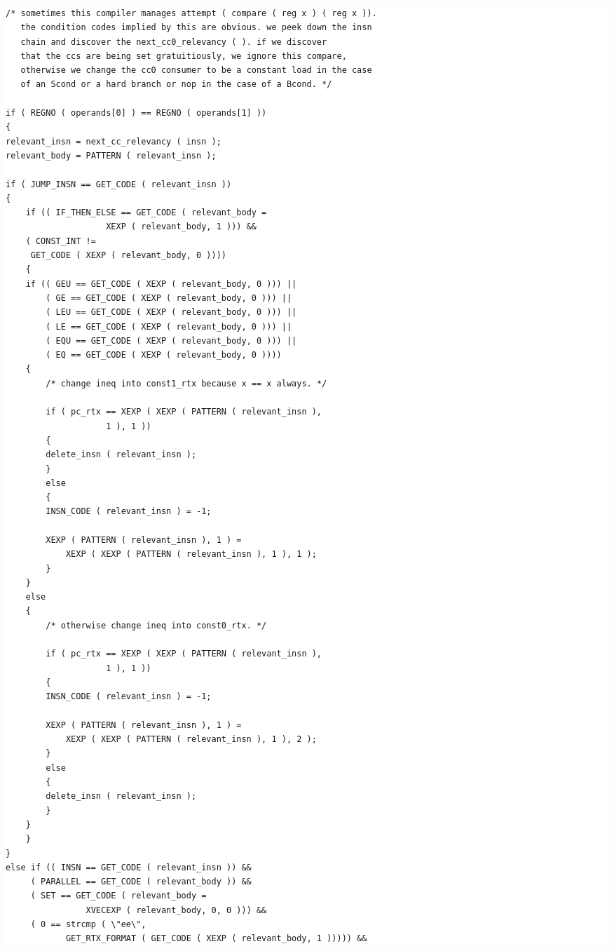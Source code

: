     /* sometimes this compiler manages attempt ( compare ( reg x ) ( reg x )).
       the condition codes implied by this are obvious. we peek down the insn
       chain and discover the next_cc0_relevancy ( ). if we discover
       that the ccs are being set gratuitiously, we ignore this compare, 
       otherwise we change the cc0 consumer to be a constant load in the case
       of an Scond or a hard branch or nop in the case of a Bcond. */

    if ( REGNO ( operands[0] ) == REGNO ( operands[1] ))
    {
	relevant_insn = next_cc_relevancy ( insn );
	relevant_body = PATTERN ( relevant_insn );
	
	if ( JUMP_INSN == GET_CODE ( relevant_insn ))
	{
	    if (( IF_THEN_ELSE == GET_CODE ( relevant_body =
					    XEXP ( relevant_body, 1 ))) &&
		( CONST_INT != 
		 GET_CODE ( XEXP ( relevant_body, 0 ))))
	    {
		if (( GEU == GET_CODE ( XEXP ( relevant_body, 0 ))) ||
		    ( GE == GET_CODE ( XEXP ( relevant_body, 0 ))) ||
		    ( LEU == GET_CODE ( XEXP ( relevant_body, 0 ))) ||
		    ( LE == GET_CODE ( XEXP ( relevant_body, 0 ))) ||
		    ( EQU == GET_CODE ( XEXP ( relevant_body, 0 ))) ||
		    ( EQ == GET_CODE ( XEXP ( relevant_body, 0 ))))
		{
		    /* change ineq into const1_rtx because x == x always. */

		    if ( pc_rtx == XEXP ( XEXP ( PATTERN ( relevant_insn ),
						1 ), 1 ))
		    {
			delete_insn ( relevant_insn );
		    }
		    else
		    {
			INSN_CODE ( relevant_insn ) = -1;

			XEXP ( PATTERN ( relevant_insn ), 1 ) =
			    XEXP ( XEXP ( PATTERN ( relevant_insn ), 1 ), 1 );
		    }
		}
		else
		{
		    /* otherwise change ineq into const0_rtx. */
		    
		    if ( pc_rtx == XEXP ( XEXP ( PATTERN ( relevant_insn ),
						1 ), 1 ))
		    {
			INSN_CODE ( relevant_insn ) = -1;

			XEXP ( PATTERN ( relevant_insn ), 1 ) =
			    XEXP ( XEXP ( PATTERN ( relevant_insn ), 1 ), 2 );
		    }
		    else
		    {
			delete_insn ( relevant_insn );
		    }
		}
	    }
	}
	else if (( INSN == GET_CODE ( relevant_insn )) &&
		 ( PARALLEL == GET_CODE ( relevant_body )) &&
		 ( SET == GET_CODE ( relevant_body = 
				    XVECEXP ( relevant_body, 0, 0 ))) &&
		 ( 0 == strcmp ( \"ee\",
				GET_RTX_FORMAT ( GET_CODE ( XEXP ( relevant_body, 1 ))))) &&